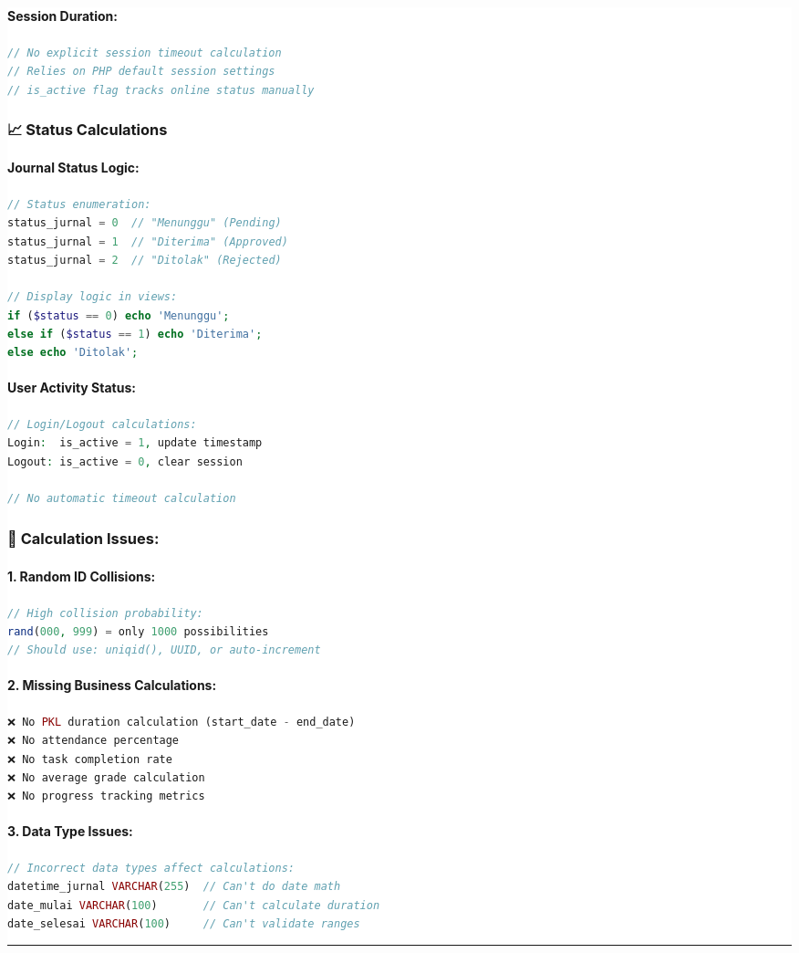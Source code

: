 #### **Session Duration:**
```php
// No explicit session timeout calculation
// Relies on PHP default session settings
// is_active flag tracks online status manually
```

### 📈 **Status Calculations**

#### **Journal Status Logic:**
```php
// Status enumeration:
status_jurnal = 0  // "Menunggu" (Pending)
status_jurnal = 1  // "Diterima" (Approved) 
status_jurnal = 2  // "Ditolak" (Rejected)

// Display logic in views:
if ($status == 0) echo 'Menunggu';
else if ($status == 1) echo 'Diterima';
else echo 'Ditolak';
```

#### **User Activity Status:**
```php
// Login/Logout calculations:
Login:  is_active = 1, update timestamp
Logout: is_active = 0, clear session

// No automatic timeout calculation
```

### 🚨 **Calculation Issues:**

#### **1. Random ID Collisions:**
```php
// High collision probability:
rand(000, 999) = only 1000 possibilities
// Should use: uniqid(), UUID, or auto-increment
```

#### **2. Missing Business Calculations:**
```php
❌ No PKL duration calculation (start_date - end_date)
❌ No attendance percentage 
❌ No task completion rate
❌ No average grade calculation
❌ No progress tracking metrics
```

#### **3. Data Type Issues:**
```php
// Incorrect data types affect calculations:
datetime_jurnal VARCHAR(255)  // Can't do date math
date_mulai VARCHAR(100)       // Can't calculate duration
date_selesai VARCHAR(100)     // Can't validate ranges
```

---